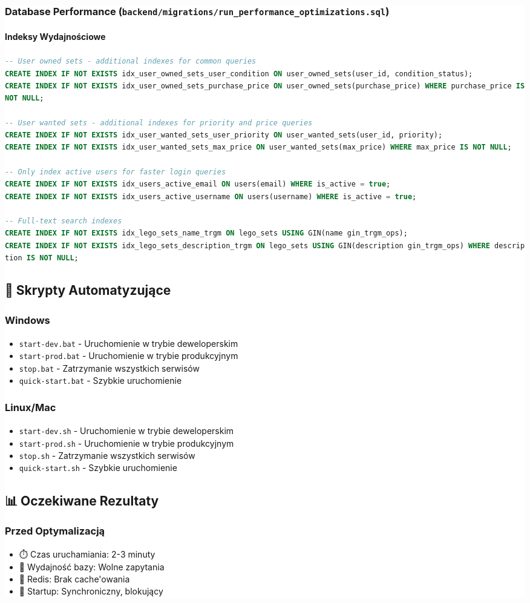 ### Database Performance (`backend/migrations/run_performance_optimizations.sql`)

#### Indeksy Wydajnościowe
```sql
-- User owned sets - additional indexes for common queries
CREATE INDEX IF NOT EXISTS idx_user_owned_sets_user_condition ON user_owned_sets(user_id, condition_status);
CREATE INDEX IF NOT EXISTS idx_user_owned_sets_purchase_price ON user_owned_sets(purchase_price) WHERE purchase_price IS NOT NULL;

-- User wanted sets - additional indexes for priority and price queries
CREATE INDEX IF NOT EXISTS idx_user_wanted_sets_user_priority ON user_wanted_sets(user_id, priority);
CREATE INDEX IF NOT EXISTS idx_user_wanted_sets_max_price ON user_wanted_sets(max_price) WHERE max_price IS NOT NULL;

-- Only index active users for faster login queries
CREATE INDEX IF NOT EXISTS idx_users_active_email ON users(email) WHERE is_active = true;
CREATE INDEX IF NOT EXISTS idx_users_active_username ON users(username) WHERE is_active = true;

-- Full-text search indexes
CREATE INDEX IF NOT EXISTS idx_lego_sets_name_trgm ON lego_sets USING GIN(name gin_trgm_ops);
CREATE INDEX IF NOT EXISTS idx_lego_sets_description_trgm ON lego_sets USING GIN(description gin_trgm_ops) WHERE description IS NOT NULL;
```

## 🚀 Skrypty Automatyzujące

### Windows
- `start-dev.bat` - Uruchomienie w trybie deweloperskim
- `start-prod.bat` - Uruchomienie w trybie produkcyjnym
- `stop.bat` - Zatrzymanie wszystkich serwisów
- `quick-start.bat` - Szybkie uruchomienie

### Linux/Mac
- `start-dev.sh` - Uruchomienie w trybie deweloperskim
- `start-prod.sh` - Uruchomienie w trybie produkcyjnym
- `stop.sh` - Zatrzymanie wszystkich serwisów
- `quick-start.sh` - Szybkie uruchomienie

## 📊 Oczekiwane Rezultaty

### Przed Optymalizacją
- ⏱️ Czas uruchamiania: 2-3 minuty
- 🐌 Wydajność bazy: Wolne zapytania
- 🔄 Redis: Brak cache'owania
- 🚀 Startup: Synchroniczny, blokujący
